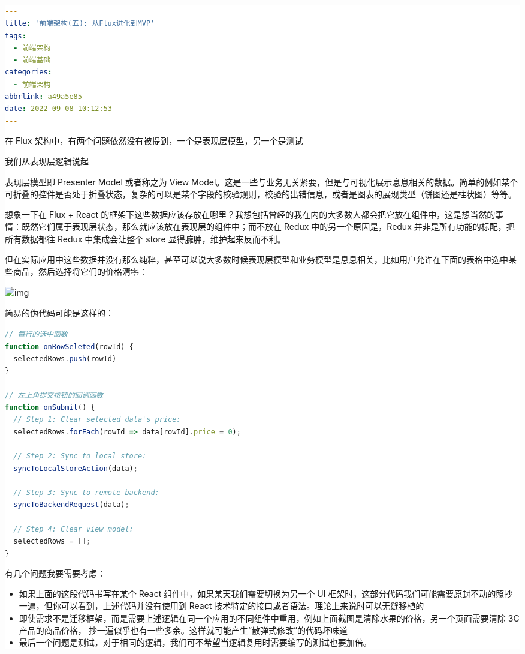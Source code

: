 ```yaml
---
title: '前端架构(五): 从Flux进化到MVP'
tags:
  - 前端架构
  - 前端基础
categories:
  - 前端架构
abbrlink: a49a5e85
date: 2022-09-08 10:12:53
---
```


在 Flux 架构中，有两个问题依然没有被提到，一个是表现层模型，另一个是测试

我们从表现层逻辑说起

表现层模型即 Presenter Model 或者称之为 View Model。这是一些与业务无关紧要，但是与可视化展示息息相关的数据。简单的例如某个可折叠的控件是否处于折叠状态，复杂的可以是某个字段的校验规则，校验的出错信息，或者是图表的展现类型（饼图还是柱状图）等等。

想象一下在 Flux + React 的框架下这些数据应该存放在哪里？我想包括曾经的我在内的大多数人都会把它放在组件中，这是想当然的事情：既然它们属于表现层状态，那么就应该放在表现层的组件中；而不放在 Redux 中的另一个原因是，Redux 并非是所有功能的标配，把所有数据都往 Redux 中集成会让整个 store 显得臃肿，维护起来反而不利。

但在实际应用中这些数据并没有那么纯粹，甚至可以说大多数时候表现层模型和业务模型是息息相关，比如用户允许在下面的表格中选中某些商品，然后选择将它们的价格清零：

![img](https://www.v2think.com/images/fe_arch_005_mvp/table.png)

简易的伪代码可能是这样的：

```javascript
// 每行的选中函数
function onRowSeleted(rowId) {
  selectedRows.push(rowId)
}

// 左上角提交按钮的回调函数
function onSubmit() {
  // Step 1: Clear selected data's price:
  selectedRows.forEach(rowId => data[rowId].price = 0);
  
  // Step 2: Sync to local store:
  syncToLocalStoreAction(data);

  // Step 3: Sync to remote backend:
  syncToBackendRequest(data);

  // Step 4: Clear view model:
  selectedRows = [];
}
```

有几个问题我要需要考虑：

- 如果上面的这段代码书写在某个 React 组件中，如果某天我们需要切换为另一个 UI 框架时，这部分代码我们可能需要原封不动的照抄一遍，但你可以看到，上述代码并没有使用到 React 技术特定的接口或者语法。理论上来说时可以无缝移植的
- 即使需求不是迁移框架，而是需要上述逻辑在同一个应用的不同组件中重用，例如上面截图是清除水果的价格，另一个页面需要清除 3C 产品的商品价格， 抄一遍似乎也有一些多余。这样就可能产生“散弹式修改”的代码坏味道
- 最后一个问题是测试，对于相同的逻辑，我们可不希望当逻辑复用时需要编写的测试也要加倍。
